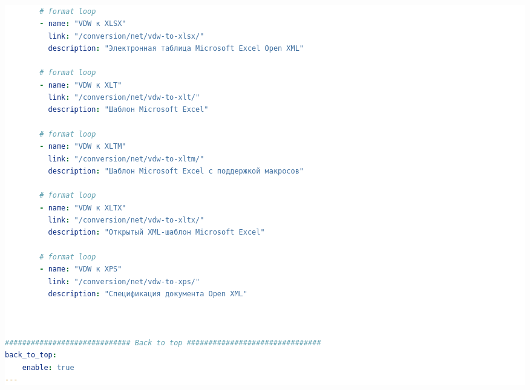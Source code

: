 ```yaml
        # format loop
        - name: "VDW к XLSX"
          link: "/conversion/net/vdw-to-xlsx/"
          description: "Электронная таблица Microsoft Excel Open XML"

        # format loop
        - name: "VDW к XLT"
          link: "/conversion/net/vdw-to-xlt/"
          description: "Шаблон Microsoft Excel"

        # format loop
        - name: "VDW к XLTM"
          link: "/conversion/net/vdw-to-xltm/"
          description: "Шаблон Microsoft Excel с поддержкой макросов"

        # format loop
        - name: "VDW к XLTX"
          link: "/conversion/net/vdw-to-xltx/"
          description: "Открытый XML-шаблон Microsoft Excel"

        # format loop
        - name: "VDW к XPS"
          link: "/conversion/net/vdw-to-xps/"
          description: "Спецификация документа Open XML"



############################# Back to top ###############################
back_to_top:
    enable: true
---
```


